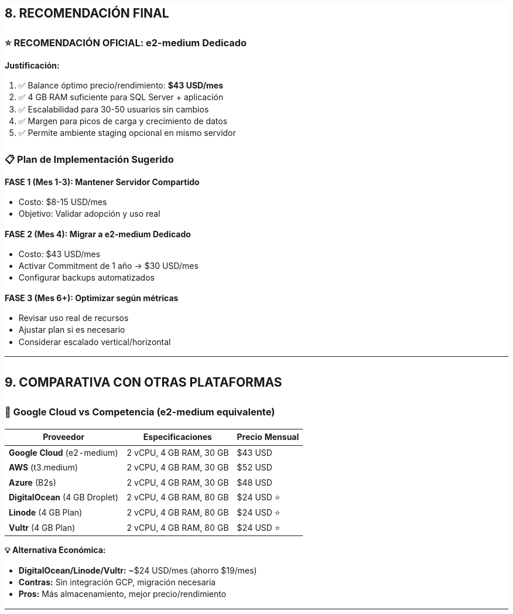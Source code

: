 ## 8. RECOMENDACIÓN FINAL

### ⭐ RECOMENDACIÓN OFICIAL: e2-medium Dedicado

**Justificación:**
1. ✅ Balance óptimo precio/rendimiento: **$43 USD/mes**
2. ✅ 4 GB RAM suficiente para SQL Server + aplicación
3. ✅ Escalabilidad para 30-50 usuarios sin cambios
4. ✅ Margen para picos de carga y crecimiento de datos
5. ✅ Permite ambiente staging opcional en mismo servidor

### 📋 Plan de Implementación Sugerido

**FASE 1 (Mes 1-3): Mantener Servidor Compartido**
- Costo: $8-15 USD/mes
- Objetivo: Validar adopción y uso real

**FASE 2 (Mes 4): Migrar a e2-medium Dedicado**
- Costo: $43 USD/mes
- Activar Commitment de 1 año → $30 USD/mes
- Configurar backups automatizados

**FASE 3 (Mes 6+): Optimizar según métricas**
- Revisar uso real de recursos
- Ajustar plan si es necesario
- Considerar escalado vertical/horizontal

---

## 9. COMPARATIVA CON OTRAS PLATAFORMAS

### 🔄 Google Cloud vs Competencia (e2-medium equivalente)

| Proveedor | Especificaciones | Precio Mensual |
|-----------|------------------|----------------|
| **Google Cloud** (e2-medium) | 2 vCPU, 4 GB RAM, 30 GB | $43 USD |
| **AWS** (t3.medium) | 2 vCPU, 4 GB RAM, 30 GB | $52 USD |
| **Azure** (B2s) | 2 vCPU, 4 GB RAM, 30 GB | $48 USD |
| **DigitalOcean** (4 GB Droplet) | 2 vCPU, 4 GB RAM, 80 GB | $24 USD ⭐ |
| **Linode** (4 GB Plan) | 2 vCPU, 4 GB RAM, 80 GB | $24 USD ⭐ |
| **Vultr** (4 GB Plan) | 2 vCPU, 4 GB RAM, 80 GB | $24 USD ⭐ |

**💡 Alternativa Económica:**
- **DigitalOcean/Linode/Vultr:** ~$24 USD/mes (ahorro $19/mes)
- **Contras:** Sin integración GCP, migración necesaria
- **Pros:** Más almacenamiento, mejor precio/rendimiento

---

